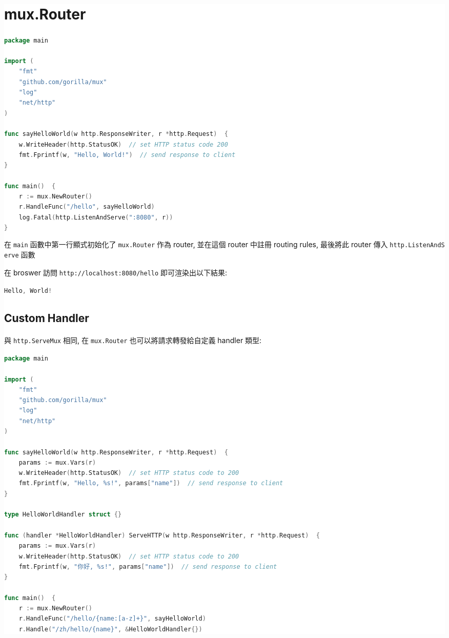 # mux.Router

```go
package main

import (
    "fmt"
    "github.com/gorilla/mux"
    "log"
    "net/http"
)

func sayHelloWorld(w http.ResponseWriter, r *http.Request)  {
    w.WriteHeader(http.StatusOK)  // set HTTP status code 200
    fmt.Fprintf(w, "Hello, World!")  // send response to client
}

func main()  {
    r := mux.NewRouter()
    r.HandleFunc("/hello", sayHelloWorld)
    log.Fatal(http.ListenAndServe(":8080", r))
}
```

在 `main` 函數中第一行顯式初始化了 `mux.Router` 作為 router, 並在這個 router 中註冊 routing rules, 最後將此 router 傳入 `http.ListenAndServe` 函數

在 broswer 訪問 `http://localhost:8080/hello` 即可渲染出以下結果:

```go
Hello, World!
```

## Custom Handler

與 `http.ServeMux` 相同, 在 `mux.Router` 也可以將請求轉發給自定義 handler 類型:

```go
package main

import (
    "fmt"
    "github.com/gorilla/mux"
    "log"
    "net/http"
)

func sayHelloWorld(w http.ResponseWriter, r *http.Request)  {
    params := mux.Vars(r)
    w.WriteHeader(http.StatusOK)  // set HTTP status code to 200
    fmt.Fprintf(w, "Hello, %s!", params["name"])  // send response to client
}

type HelloWorldHandler struct {}

func (handler *HelloWorldHandler) ServeHTTP(w http.ResponseWriter, r *http.Request)  {
    params := mux.Vars(r)
    w.WriteHeader(http.StatusOK)  // set HTTP status code to 200
    fmt.Fprintf(w, "你好, %s!", params["name"])  // send response to client
}

func main()  {
    r := mux.NewRouter()
    r.HandleFunc("/hello/{name:[a-z]+}", sayHelloWorld)
    r.Handle("/zh/hello/{name}", &HelloWorldHandler{})
```